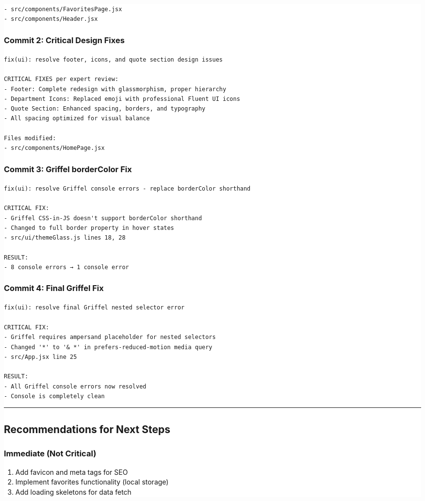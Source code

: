 ```
- src/components/FavoritesPage.jsx
- src/components/Header.jsx
```

### Commit 2: Critical Design Fixes
```
fix(ui): resolve footer, icons, and quote section design issues

CRITICAL FIXES per expert review:
- Footer: Complete redesign with glassmorphism, proper hierarchy
- Department Icons: Replaced emoji with professional Fluent UI icons
- Quote Section: Enhanced spacing, borders, and typography
- All spacing optimized for visual balance

Files modified:
- src/components/HomePage.jsx
```

### Commit 3: Griffel borderColor Fix
```
fix(ui): resolve Griffel console errors - replace borderColor shorthand

CRITICAL FIX:
- Griffel CSS-in-JS doesn't support borderColor shorthand
- Changed to full border property in hover states
- src/ui/themeGlass.js lines 18, 28

RESULT:
- 8 console errors → 1 console error
```

### Commit 4: Final Griffel Fix
```
fix(ui): resolve final Griffel nested selector error

CRITICAL FIX:
- Griffel requires ampersand placeholder for nested selectors
- Changed '*' to '& *' in prefers-reduced-motion media query
- src/App.jsx line 25

RESULT:
- All Griffel console errors now resolved
- Console is completely clean
```

---

## Recommendations for Next Steps

### Immediate (Not Critical)
1. Add favicon and meta tags for SEO
2. Implement favorites functionality (local storage)
3. Add loading skeletons for data fetch
